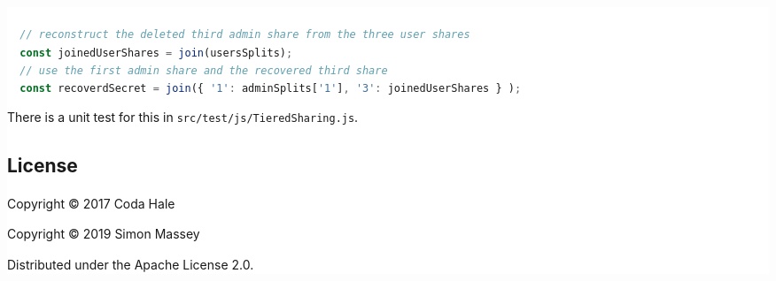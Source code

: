 ```javascript

  // reconstruct the deleted third admin share from the three user shares 
  const joinedUserShares = join(usersSplits);
  // use the first admin share and the recovered third share 
  const recoverdSecret = join({ '1': adminSplits['1'], '3': joinedUserShares } );
```

There is a unit test for this in `src/test/js/TieredSharing.js`. 

## License

Copyright © 2017 Coda Hale

Copyright © 2019 Simon Massey

Distributed under the Apache License 2.0.

